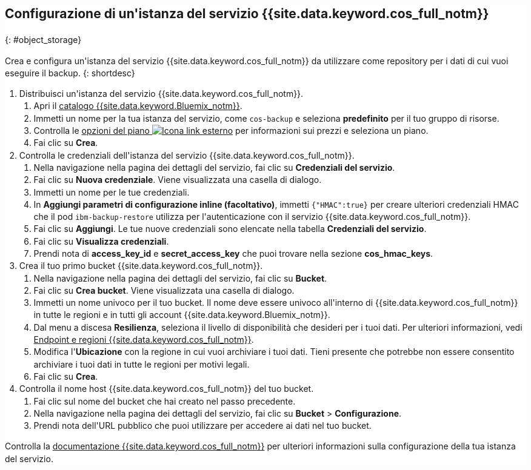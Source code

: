 
## Configurazione di un'istanza del servizio {{site.data.keyword.cos_full_notm}} 
{: #object_storage}

Crea e configura un'istanza del servizio {{site.data.keyword.cos_full_notm}} da utilizzare come repository per i dati di cui vuoi eseguire il backup.
{: shortdesc}

1. Distribuisci un'istanza del servizio {{site.data.keyword.cos_full_notm}}.
   1.  Apri il [catalogo {{site.data.keyword.Bluemix_notm}}](https://console.bluemix.net/catalog/services/cloud-object-storage).
   2.  Immetti un nome per la tua istanza del servizio, come `cos-backup` e seleziona **predefinito** per il tuo gruppo di risorse. 
   3.  Controlla le [opzioni del piano ![Icona link esterno](../../../icons/launch-glyph.svg "Icona link esterno")](https://www.ibm.com/cloud-computing/bluemix/pricing-object-storage#s3api) per informazioni sui prezzi e seleziona un piano. 
   4.  Fai clic su **Crea**.
2. Controlla le credenziali dell'istanza del servizio {{site.data.keyword.cos_full_notm}}.
   1.  Nella navigazione nella pagina dei dettagli del servizio, fai clic su **Credenziali del servizio**.
   2.  Fai clic su **Nuova credenziale**. Viene visualizzata una casella di dialogo. 
   3.  Immetti un nome per le tue credenziali.
   4.  In **Aggiungi parametri di configurazione inline (facoltativo)**, immetti `{"HMAC":true}` per creare ulteriori credenziali HMAC che il pod `ibm-backup-restore` utilizza per l'autenticazione con il servizio {{site.data.keyword.cos_full_notm}}. 
   5.  Fai clic su **Aggiungi**. Le tue nuove credenziali sono elencate nella tabella **Credenziali del servizio**.
   6.  Fai clic su **Visualizza credenziali**. 
   7.  Prendi nota di **access_key_id** e **secret_access_key** che puoi trovare nella sezione **cos_hmac_keys**. 
3. Crea il tuo primo bucket {{site.data.keyword.cos_full_notm}}.
   1. Nella navigazione nella pagina dei dettagli del servizio, fai clic su **Bucket**. 
   2. Fai clic su **Crea bucket**. Viene visualizzata una casella di dialogo.
   3. Immetti un nome univoco per il tuo bucket. Il nome deve essere univoco all'interno di {{site.data.keyword.cos_full_notm}} in tutte le regioni e in tutti gli account {{site.data.keyword.Bluemix_notm}}. 
   4. Dal menu a discesa **Resilienza**, seleziona il livello di disponibilità che desideri per i tuoi dati. Per ulteriori informazioni, vedi [Endpoint e regioni {{site.data.keyword.cos_full_notm}}](/docs/services/cloud-object-storage/basics/endpoints.html#select-regions-and-endpoints). 
   5. Modifica l'**Ubicazione** con la regione in cui vuoi archiviare i tuoi dati. Tieni presente che potrebbe non essere consentito archiviare i tuoi dati in tutte le regioni per motivi legali.  
   6. Fai clic su **Crea**. 
4. Controlla il nome host {{site.data.keyword.cos_full_notm}} del tuo bucket. 
   1. Fai clic sul nome del bucket che hai creato nel passo precedente. 
   2. Nella navigazione nella pagina dei dettagli del servizio, fai clic su **Bucket** > **Configurazione**. 
   3. Prendi nota dell'URL pubblico che puoi utilizzare per accedere ai dati nel tuo bucket. 


Controlla la [documentazione {{site.data.keyword.cos_full_notm}}](/docs/services/cloud-object-storage/about-cos.html#about-ibm-cloud-object-storage) per ulteriori informazioni sulla configurazione della tua istanza del servizio.
